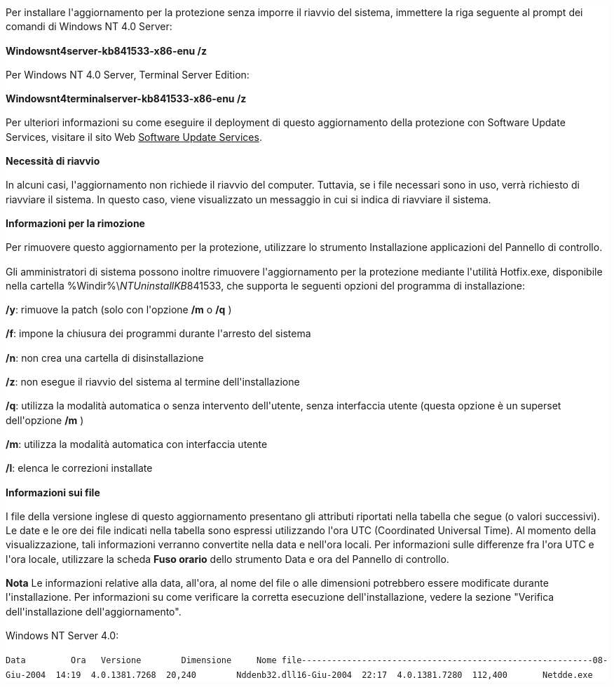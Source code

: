 Per installare l'aggiornamento per la protezione senza imporre il riavvio del sistema, immettere la riga seguente al prompt dei comandi di Windows NT 4.0 Server:
  
**Windowsnt4server-kb841533-x86-enu /z**
  
Per Windows NT 4.0 Server, Terminal Server Edition:
  
**Windowsnt4terminalserver-kb841533-x86-enu /z**
  
Per ulteriori informazioni su come eseguire il deployment di questo aggiornamento della protezione con Software Update Services, visitare il sito Web [Software Update Services](http://go.microsoft.com/fwlink/?linkid=21125).
  
**Necessità di riavvio**
  
In alcuni casi, l'aggiornamento non richiede il riavvio del computer. Tuttavia, se i file necessari sono in uso, verrà richiesto di riavviare il sistema. In questo caso, viene visualizzato un messaggio in cui si indica di riavviare il sistema.
  
**Informazioni per la rimozione**
  
Per rimuovere questo aggiornamento per la protezione, utilizzare lo strumento Installazione applicazioni del Pannello di controllo.
  
Gli amministratori di sistema possono inoltre rimuovere l'aggiornamento per la protezione mediante l'utilità Hotfix.exe, disponibile nella cartella %Windir%\\$NTUninstallKB841533$, che supporta le seguenti opzioni del programma di installazione:
  
**/y**: rimuove la patch (solo con l'opzione **/m** o **/q** )
  
**/f**: impone la chiusura dei programmi durante l'arresto del sistema
  
**/n**: non crea una cartella di disinstallazione
  
**/z**: non esegue il riavvio del sistema al termine dell'installazione
  
**/q**: utilizza la modalità automatica o senza intervento dell'utente, senza interfaccia utente (questa opzione è un superset dell'opzione **/m** )
  
**/m**: utilizza la modalità automatica con interfaccia utente
  
**/l**: elenca le correzioni installate
  
**Informazioni sui file**
  
I file della versione inglese di questo aggiornamento presentano gli attributi riportati nella tabella che segue (o valori successivi). Le date e le ore dei file indicati nella tabella sono espressi utilizzando l'ora UTC (Coordinated Universal Time). Al momento della visualizzazione, tali informazioni verranno convertite nella data e nell'ora locali. Per informazioni sulle differenze fra l'ora UTC e l'ora locale, utilizzare la scheda **Fuso orario** dello strumento Data e ora del Pannello di controllo.
  
**Nota** Le informazioni relative alla data, all'ora, al nome del file o alle dimensioni potrebbero essere modificate durante l'installazione. Per informazioni su come verificare la corretta esecuzione dell'installazione, vedere la sezione "Verifica dell'installazione dell'aggiornamento".
  
Windows NT Server 4.0:
  
`Data         Ora   Versione        Dimensione     Nome file----------------------------------------------------------08-Giu-2004  14:19  4.0.1381.7268  20,240        Nddenb32.dll16-Giu-2004  22:17  4.0.1381.7280  112,400       Netdde.exe`
  